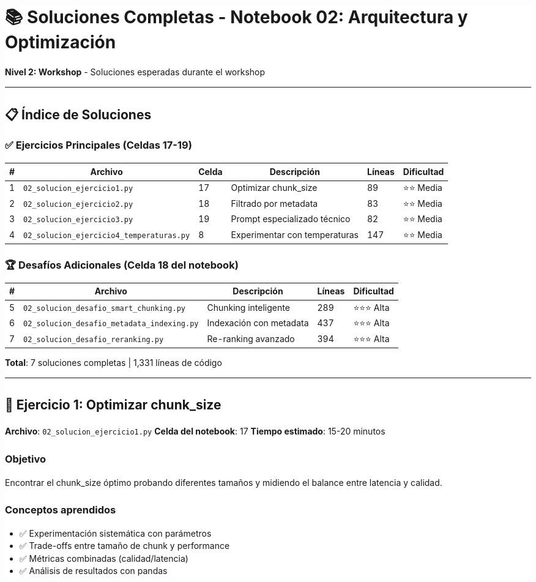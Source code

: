 # 📚 Soluciones Completas - Notebook 02: Arquitectura y Optimización

**Nivel 2: Workshop** - Soluciones esperadas durante el workshop

---

## 📋 Índice de Soluciones

### ✅ Ejercicios Principales (Celdas 17-19)

| # | Archivo | Celda | Descripción | Líneas | Dificultad |
|---|---------|-------|-------------|--------|------------|
| 1 | `02_solucion_ejercicio1.py` | 17 | Optimizar chunk_size | 89 | ⭐⭐ Media |
| 2 | `02_solucion_ejercicio2.py` | 18 | Filtrado por metadata | 83 | ⭐⭐ Media |
| 3 | `02_solucion_ejercicio3.py` | 19 | Prompt especializado técnico | 82 | ⭐⭐ Media |
| 4 | `02_solucion_ejercicio4_temperaturas.py` | 8 | Experimentar con temperaturas | 147 | ⭐⭐ Media |

### 🏆 Desafíos Adicionales (Celda 18 del notebook)

| # | Archivo | Descripción | Líneas | Dificultad |
|---|---------|-------------|--------|------------|
| 5 | `02_solucion_desafio_smart_chunking.py` | Chunking inteligente | 289 | ⭐⭐⭐ Alta |
| 6 | `02_solucion_desafio_metadata_indexing.py` | Indexación con metadata | 437 | ⭐⭐⭐ Alta |
| 7 | `02_solucion_desafio_reranking.py` | Re-ranking avanzado | 394 | ⭐⭐⭐ Alta |

**Total**: 7 soluciones completas | 1,331 líneas de código

---

## 🎯 Ejercicio 1: Optimizar chunk_size

**Archivo**: `02_solucion_ejercicio1.py`
**Celda del notebook**: 17
**Tiempo estimado**: 15-20 minutos

### Objetivo
Encontrar el chunk_size óptimo probando diferentes tamaños y midiendo el balance entre latencia y calidad.

### Conceptos aprendidos
- ✅ Experimentación sistemática con parámetros
- ✅ Trade-offs entre tamaño de chunk y performance
- ✅ Métricas combinadas (calidad/latencia)
- ✅ Análisis de resultados con pandas
